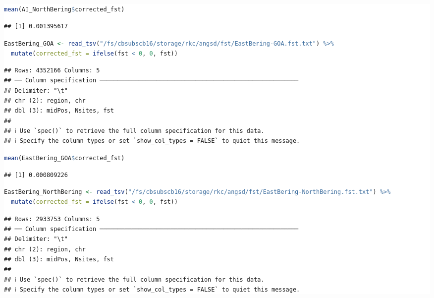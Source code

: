 ``` r
mean(AI_NorthBering$corrected_fst)
```

    ## [1] 0.001395617

``` r
EastBering_GOA <- read_tsv("/fs/cbsubscb16/storage/rkc/angsd/fst/EastBering-GOA.fst.txt") %>% 
  mutate(corrected_fst = ifelse(fst < 0, 0, fst))
```

    ## Rows: 4352166 Columns: 5
    ## ── Column specification ────────────────────────────────────────────────────────
    ## Delimiter: "\t"
    ## chr (2): region, chr
    ## dbl (3): midPos, Nsites, fst
    ## 
    ## ℹ Use `spec()` to retrieve the full column specification for this data.
    ## ℹ Specify the column types or set `show_col_types = FALSE` to quiet this message.

``` r
mean(EastBering_GOA$corrected_fst)
```

    ## [1] 0.000809226

``` r
EastBering_NorthBering <- read_tsv("/fs/cbsubscb16/storage/rkc/angsd/fst/EastBering-NorthBering.fst.txt") %>% 
  mutate(corrected_fst = ifelse(fst < 0, 0, fst))
```

    ## Rows: 2933753 Columns: 5
    ## ── Column specification ────────────────────────────────────────────────────────
    ## Delimiter: "\t"
    ## chr (2): region, chr
    ## dbl (3): midPos, Nsites, fst
    ## 
    ## ℹ Use `spec()` to retrieve the full column specification for this data.
    ## ℹ Specify the column types or set `show_col_types = FALSE` to quiet this message.
